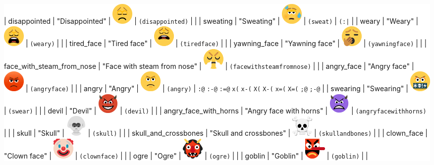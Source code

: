 | disappointed | "Disappointed" | ![Disappointed](https://raw.githubusercontent.com/sbamboo/skype-emoticons/main/ms-gif-wbg/emoticons/disappointed_40x40.gif) | `(disappointed)` |  |
| sweating | "Sweating" | ![Sweating](https://raw.githubusercontent.com/sbamboo/skype-emoticons/main/ms-gif-wbg/emoticons/sweating_40x40.gif) | `(sweat)` | `(:|` |
| weary | "Weary" | ![Weary](https://raw.githubusercontent.com/sbamboo/skype-emoticons/main/ms-gif-wbg/emoticons/weary_40x40.gif) | `(weary)` |  |
| tired_face | "Tired face" | ![Tired face](https://raw.githubusercontent.com/sbamboo/skype-emoticons/main/ms-gif-wbg/emoticons/tired_face_40x40.gif) | `(tiredface)` |  |
| yawning_face | "Yawning face" | ![Yawning face](https://raw.githubusercontent.com/sbamboo/skype-emoticons/main/ms-gif-wbg/emoticons/yawning_face_40x40.gif) | `(yawningface)` |  |
| face_with_steam_from_nose | "Face with steam from nose" | ![Face with steam from nose](https://raw.githubusercontent.com/sbamboo/skype-emoticons/main/ms-gif-wbg/emoticons/face_with_steam_from_nose_40x40.gif) | `(facewithsteamfromnose)` |  |
| angry_face | "Angry face" | ![Angry face](https://raw.githubusercontent.com/sbamboo/skype-emoticons/main/ms-gif-wbg/emoticons/angry_face_40x40.gif) | `(angryface)` |  |
| angry | "Angry" | ![Angry](https://raw.githubusercontent.com/sbamboo/skype-emoticons/main/ms-gif-wbg/emoticons/angry_40x40.gif) | `(angry)` | `:@` `:-@` `:=@` `x(` `x-(` `X(` `X-(` `x=(` `X=(` `;@` `;-@` |
| swearing | "Swearing" | ![Swearing](https://raw.githubusercontent.com/sbamboo/skype-emoticons/main/ms-gif-wbg/emoticons/swearing_40x40.gif) | `(swear)` |  |
| devil | "Devil" | ![Devil](https://raw.githubusercontent.com/sbamboo/skype-emoticons/main/ms-gif-wbg/emoticons/devil_40x40.gif) | `(devil)` |  |
| angry_face_with_horns | "Angry face with horns" | ![Angry face with horns](https://raw.githubusercontent.com/sbamboo/skype-emoticons/main/ms-gif-wbg/emoticons/angry_face_with_horns_40x40.gif) | `(angryfacewithhorns)` |  |
| skull | "Skull" | ![Skull](https://raw.githubusercontent.com/sbamboo/skype-emoticons/main/ms-gif-wbg/emoticons/skull_40x40.gif) | `(skull)` |  |
| skull_and_crossbones | "Skull and crossbones" | ![Skull and crossbones](https://raw.githubusercontent.com/sbamboo/skype-emoticons/main/ms-gif-wbg/emoticons/skull_and_crossbones_40x40.gif) | `(skullandbones)` |  |
| clown_face | "Clown face" | ![Clown face](https://raw.githubusercontent.com/sbamboo/skype-emoticons/main/ms-gif-wbg/emoticons/clown_face_40x40.gif) | `(clownface)` |  |
| ogre | "Ogre" | ![Ogre](https://raw.githubusercontent.com/sbamboo/skype-emoticons/main/ms-gif-wbg/emoticons/ogre_40x40.gif) | `(ogre)` |  |
| goblin | "Goblin" | ![Goblin](https://raw.githubusercontent.com/sbamboo/skype-emoticons/main/ms-gif-wbg/emoticons/goblin_40x40.gif) | `(goblin)` |  |